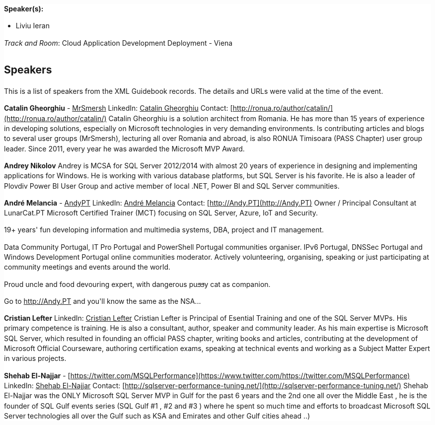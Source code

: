 **Speaker(s):**
- Liviu Ieran
 
*Track and Room*: Cloud Application Development  Deployment - Viena
 
 
 
 
## <a name="#speakers"></a>Speakers
This is a list of speakers from the XML Guidebook records. The details and URLs were valid at the time of the event.
 
 
**Catalin Gheorghiu**  - [MrSmersh](https://www.twitter.com/MrSmersh)
LinkedIn: [Catalin Gheorghiu](?https://ro.linkedin.com/in/catalingheorghiu?)
Contact: [http://ronua.ro/author/catalin/](http://ronua.ro/author/catalin/)
Catalin Gheorghiu is a solution architect from Romania. He has more than 15 years of experience in developing solutions, especially on Microsoft technologies in very demanding environments. Is contributing articles and blogs to several user groups (MrSmersh), lecturing all over Romania and abroad, is also RONUA Timisoara (PASS Chapter) user group leader. Since 2011, every year he was awarded the Microsoft MVP Award.
 
**Andrey Nikolov** 
Andrey is MCSA for SQL Server 2012/2014 with almost 20 years of experience in designing and implementing applications for Windows. He is working with various database platforms, but SQL Server is his favorite. He is also a leader of Plovdiv Power BI User Group and active member of local .NET, Power BI and SQL Server communities.
 
**André Melancia**  - [AndyPT](https://www.twitter.com/AndyPT)
LinkedIn: [André Melancia](http://LinkedIn.COM/in/AndreMelancia)
Contact: [http://Andy.PT](http://Andy.PT)
Owner / Principal Consultant at LunarCat.PT
Microsoft Certified Trainer (MCT) focusing on SQL Server, Azure, IoT and Security.

19+ years' fun developing information and multimedia systems, DBA, project and IT management.

Data Community Portugal, IT Pro Portugal and PowerShell Portugal communities organiser.
IPv6 Portugal, DNSSec Portugal and Windows Development Portugal online communities moderator.
Actively volunteering, organising, speaking or just participating at community meetings and events around the world.

Proud uncle and food devouring expert, with dangerous рuϧϧy cat as companion.

Go to http://Andy.PT and you'll know the same as the NSA...
 
**Cristian Lefter** 
LinkedIn: [Cristian Lefter](https://www.linkedin.com/in/cristianlefter)
Cristian Lefter is Principal of Esential Training and one of the SQL Server MVPs. His primary competence is training. He is also a consultant, author, speaker and community leader. 
As his main expertise is Microsoft SQL Server, which resulted in founding an official PASS chapter, writing books and articles, contributing at the development of Microsoft Official Courseware, authoring certification exams, speaking at technical events and working as a Subject Matter Expert in various projects.
 
**Shehab El-Najjar**  - [https://twitter.com/MSQLPerformance](https://www.twitter.com/https://twitter.com/MSQLPerformance)
LinkedIn: [Shehab El-Najjar](https://www.linkedin.com/profile/view?id=126446983amp;trk=hp-identity-name)
Contact: [http://sqlserver-performance-tuning.net/](http://sqlserver-performance-tuning.net/)
Shehab El-Najjar was the ONLY Microsoft SQL Server MVP in Gulf for the past 6 years and the 2nd one all over the Middle East  , he is the founder of SQL Gulf events series (SQL Gulf #1 , #2 and #3 ) where he spent so much time and efforts  to broadcast Microsoft SQL Server technologies all over the Gulf such as  KSA and Emirates and other Gulf cities ahead ..) 
